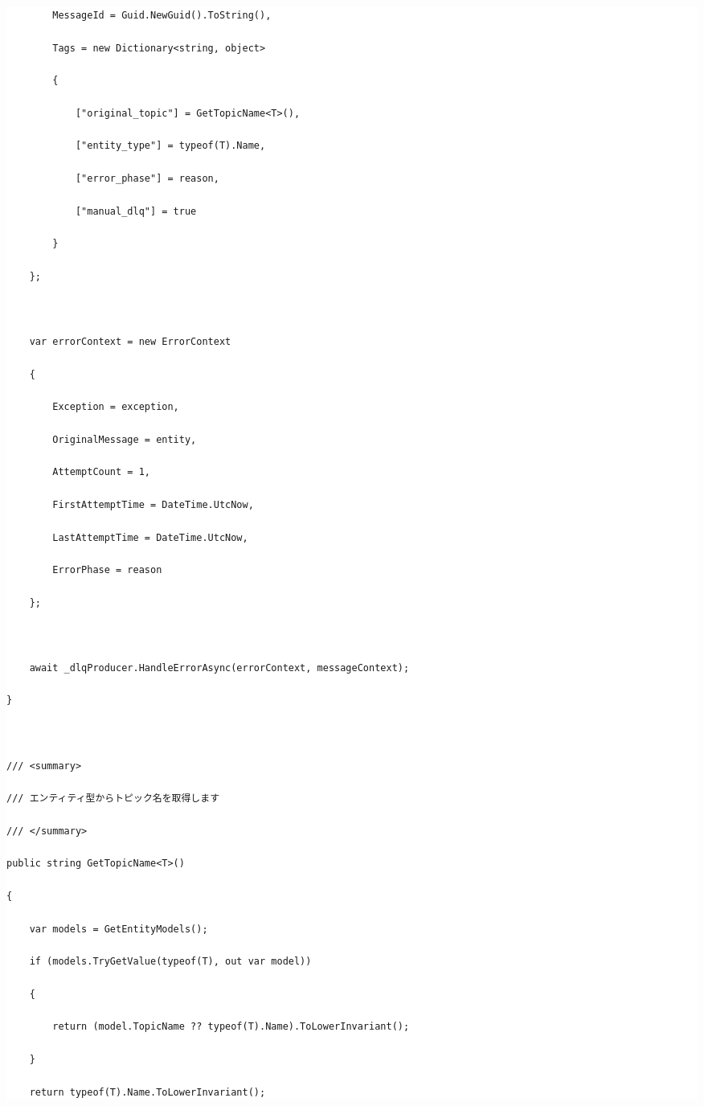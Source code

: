             MessageId = Guid.NewGuid().ToString(),

            Tags = new Dictionary<string, object>

            {

                ["original_topic"] = GetTopicName<T>(),

                ["entity_type"] = typeof(T).Name,

                ["error_phase"] = reason,

                ["manual_dlq"] = true

            }

        };



        var errorContext = new ErrorContext

        {

            Exception = exception,

            OriginalMessage = entity,

            AttemptCount = 1,

            FirstAttemptTime = DateTime.UtcNow,

            LastAttemptTime = DateTime.UtcNow,

            ErrorPhase = reason

        };



        await _dlqProducer.HandleErrorAsync(errorContext, messageContext);

    }



    /// <summary>

    /// エンティティ型からトピック名を取得します

    /// </summary>

    public string GetTopicName<T>()

    {

        var models = GetEntityModels();

        if (models.TryGetValue(typeof(T), out var model))

        {

            return (model.TopicName ?? typeof(T).Name).ToLowerInvariant();

        }

        return typeof(T).Name.ToLowerInvariant();
